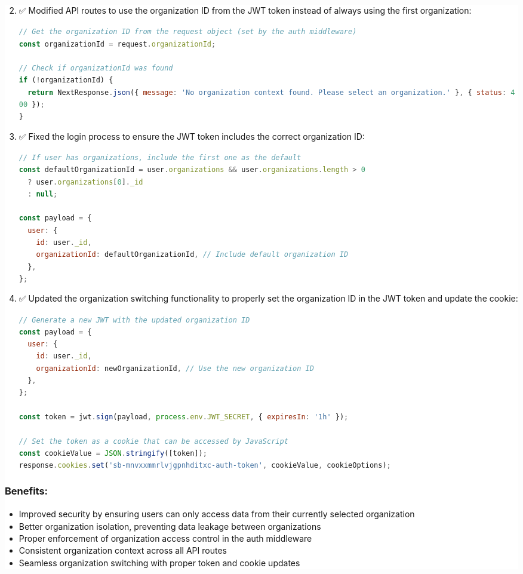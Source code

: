 2. ✅ Modified API routes to use the organization ID from the JWT token instead of always using the first organization:
   ```javascript
   // Get the organization ID from the request object (set by the auth middleware)
   const organizationId = request.organizationId;

   // Check if organizationId was found
   if (!organizationId) {
     return NextResponse.json({ message: 'No organization context found. Please select an organization.' }, { status: 400 });
   }
   ```

3. ✅ Fixed the login process to ensure the JWT token includes the correct organization ID:
   ```javascript
   // If user has organizations, include the first one as the default
   const defaultOrganizationId = user.organizations && user.organizations.length > 0 
     ? user.organizations[0]._id 
     : null;
   
   const payload = {
     user: {
       id: user._id,
       organizationId: defaultOrganizationId, // Include default organization ID
     },
   };
   ```

4. ✅ Updated the organization switching functionality to properly set the organization ID in the JWT token and update the cookie:
   ```javascript
   // Generate a new JWT with the updated organization ID
   const payload = {
     user: {
       id: user._id,
       organizationId: newOrganizationId, // Use the new organization ID
     },
   };

   const token = jwt.sign(payload, process.env.JWT_SECRET, { expiresIn: '1h' });
   
   // Set the token as a cookie that can be accessed by JavaScript
   const cookieValue = JSON.stringify([token]);
   response.cookies.set('sb-mnvxxmmrlvjgpnhditxc-auth-token', cookieValue, cookieOptions);
   ```

### Benefits:
- Improved security by ensuring users can only access data from their currently selected organization
- Better organization isolation, preventing data leakage between organizations
- Proper enforcement of organization access control in the auth middleware
- Consistent organization context across all API routes
- Seamless organization switching with proper token and cookie updates
